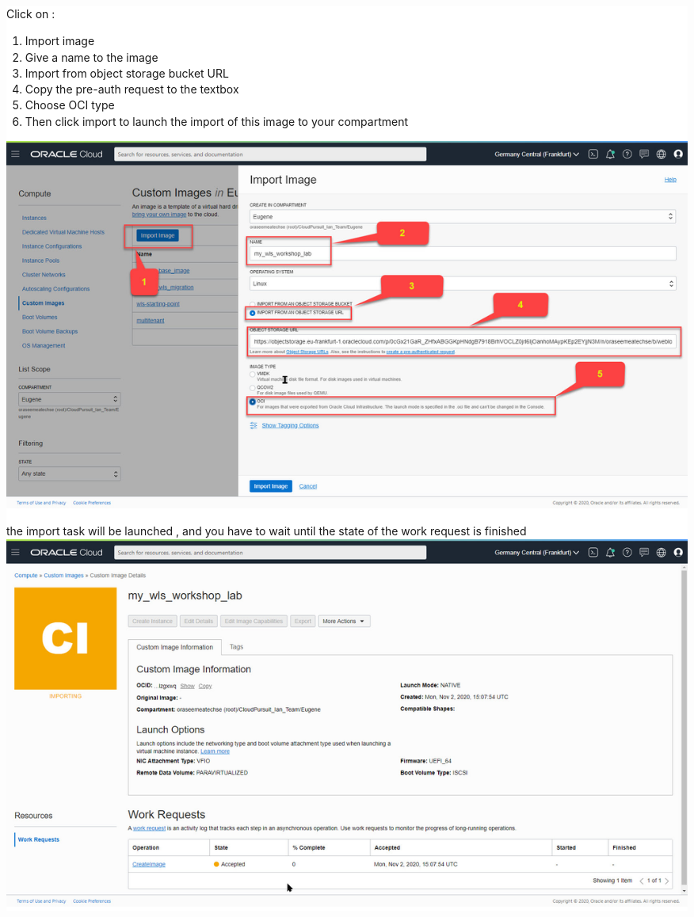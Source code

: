 

Click on :

1. Import image
2. Give a name to the image
3. Import from object storage bucket URL
4. Copy the pre-auth request to the textbox
5. Choose OCI type
6. Then click import to launch the import of this image to your compartment 



![](images/preaut_2.jpg)



the import task will be launched , and you have to wait until the state of the work request is finished![](images/preaut_3.jpg)
